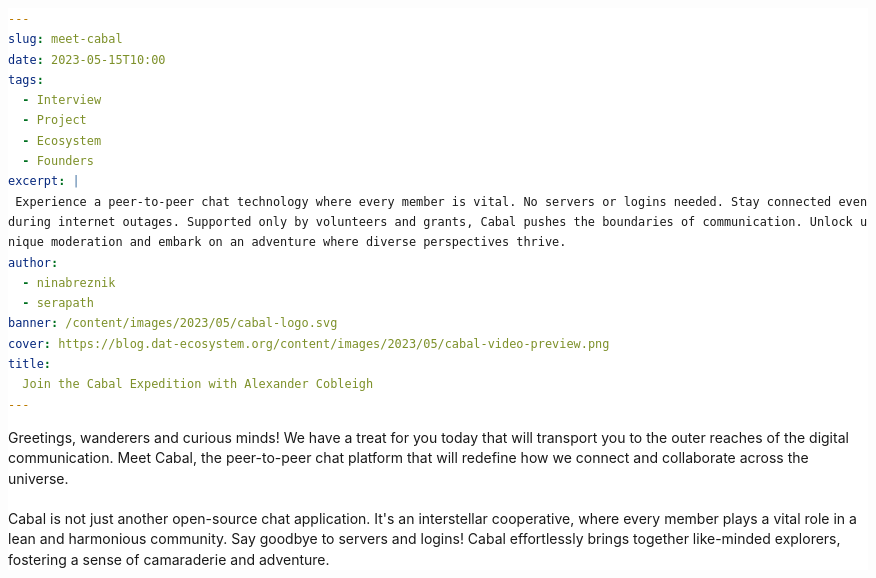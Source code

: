 ```yaml
---
slug: meet-cabal
date: 2023-05-15T10:00
tags:
  - Interview
  - Project
  - Ecosystem
  - Founders
excerpt: |
 Experience a peer-to-peer chat technology where every member is vital. No servers or logins needed. Stay connected even during internet outages. Supported only by volunteers and grants, Cabal pushes the boundaries of communication. Unlock unique moderation and embark on an adventure where diverse perspectives thrive.
author:
  - ninabreznik
  - serapath
banner: /content/images/2023/05/cabal-logo.svg
cover: https://blog.dat-ecosystem.org/content/images/2023/05/cabal-video-preview.png
title:
  Join the Cabal Expedition with Alexander Cobleigh
---
```

<div>
Greetings, wanderers and curious minds!  We have a treat for you today that will transport you to the outer reaches of the digital communication. Meet Cabal, the peer-to-peer chat platform that will redefine how we connect and collaborate across the universe.
<br><br>
Cabal is not just another open-source chat application. It's an interstellar cooperative, where every member plays a vital role in a lean and harmonious community. Say goodbye to servers and logins! Cabal effortlessly brings together like-minded explorers, fostering a sense of camaraderie and adventure.
  <div class="image image-right">